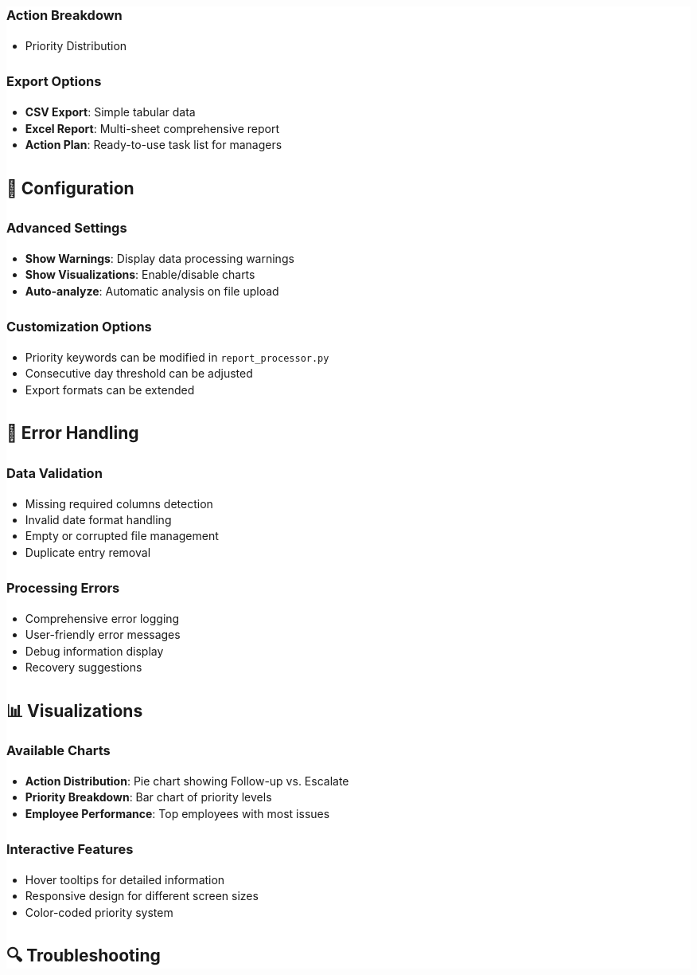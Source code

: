 ### Action Breakdown
- Priority Distribution

### Export Options
- **CSV Export**: Simple tabular data
- **Excel Report**: Multi-sheet comprehensive report
- **Action Plan**: Ready-to-use task list for managers

## 🔧 Configuration

### Advanced Settings
- **Show Warnings**: Display data processing warnings
- **Show Visualizations**: Enable/disable charts
- **Auto-analyze**: Automatic analysis on file upload

### Customization Options
- Priority keywords can be modified in `report_processor.py`
- Consecutive day threshold can be adjusted
- Export formats can be extended

## 🚨 Error Handling

### Data Validation
- Missing required columns detection
- Invalid date format handling
- Empty or corrupted file management
- Duplicate entry removal

### Processing Errors
- Comprehensive error logging
- User-friendly error messages
- Debug information display
- Recovery suggestions

## 📊 Visualizations

### Available Charts
- **Action Distribution**: Pie chart showing Follow-up vs. Escalate
- **Priority Breakdown**: Bar chart of priority levels
- **Employee Performance**: Top employees with most issues

### Interactive Features
- Hover tooltips for detailed information
- Responsive design for different screen sizes
- Color-coded priority system

## 🔍 Troubleshooting
